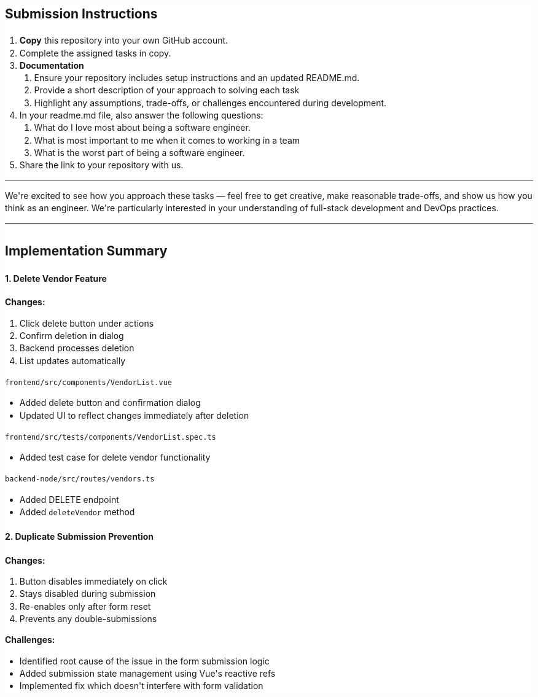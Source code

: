 
## Submission Instructions

1. **Copy** this repository into your own GitHub account.
2. Complete the assigned tasks in copy.
3. **Documentation**
    1. Ensure your repository includes setup instructions and an updated README.md.
    2. Provide a short description of your approach to solving each task
    3. Highlight any assumptions, trade-offs, or challenges encountered during development.
4. In your readme.md file, also answer the following questions:
    1. What do I love most about being a software engineer.
    2. What is most important to me when it comes to working in a team
    3. What is the worst part of being a software engineer.
4. Share the link to your repository with us.
---

We're excited to see how you approach these tasks — feel free to get creative, make reasonable trade-offs, and show us how you think as an engineer. We're particularly interested in your understanding of full-stack development and DevOps practices.

---

## Implementation Summary

#### 1. Delete Vendor Feature

**Changes:**
1. Click delete button under actions
2. Confirm deletion in dialog
3. Backend processes deletion
4. List updates automatically

`frontend/src/components/VendorList.vue`
   - Added delete button and confirmation dialog
   - Updated UI to reflect changes immediately after deletion

`frontend/src/tests/components/VendorList.spec.ts`
   - Added test case for delete vendor functionality

`backend-node/src/routes/vendors.ts`
   - Added DELETE endpoint
   - Added `deleteVendor` method


#### 2. Duplicate Submission Prevention

**Changes:**
1. Button disables immediately on click
2. Stays disabled during submission
3. Re-enables only after form reset
4. Prevents any double-submissions

**Challenges:**
- Identified root cause of the issue in the form submission logic
- Added submission state management using Vue's reactive refs
- Implemented fix which doesn't interfere with form validation
